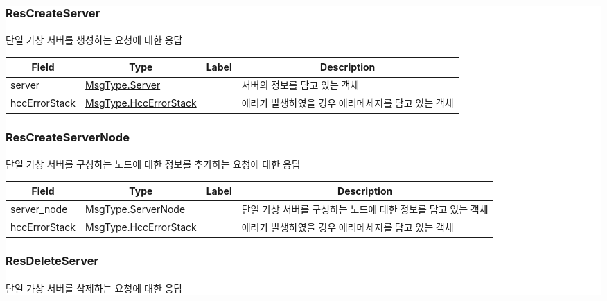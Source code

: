 




<a name="RpcViolin.ResCreateServer"></a>

### ResCreateServer
단일 가상 서버를 생성하는 요청에 대한 응답


| Field | Type | Label | Description |
| ----- | ---- | ----- | ----------- |
| server | [MsgType.Server](#MsgType.Server) |  | 서버의 정보를 담고 있는 객체 |
| hccErrorStack | [MsgType.HccErrorStack](#MsgType.HccErrorStack) |  | 에러가 발생하였을 경우 에러메세지를 담고 있는 객체 |






<a name="RpcViolin.ResCreateServerNode"></a>

### ResCreateServerNode
단일 가상 서버를 구성하는 노드에 대한 정보를 추가하는 요청에 대한 응답


| Field | Type | Label | Description |
| ----- | ---- | ----- | ----------- |
| server_node | [MsgType.ServerNode](#MsgType.ServerNode) |  | 단일 가상 서버를 구성하는 노드에 대한 정보를 담고 있는 객체 |
| hccErrorStack | [MsgType.HccErrorStack](#MsgType.HccErrorStack) |  | 에러가 발생하였을 경우 에러메세지를 담고 있는 객체 |






<a name="RpcViolin.ResDeleteServer"></a>

### ResDeleteServer
단일 가상 서버를 삭제하는 요청에 대한 응답


